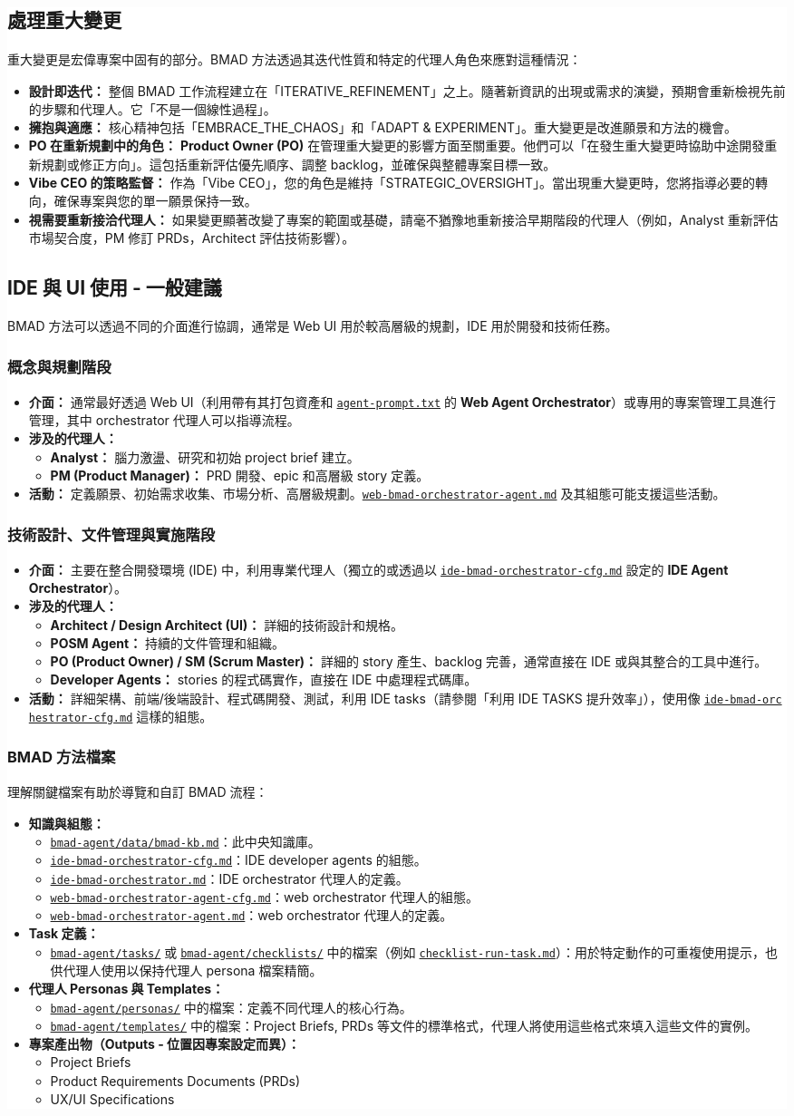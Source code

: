 ## 處理重大變更

重大變更是宏偉專案中固有的部分。BMAD 方法透過其迭代性質和特定的代理人角色來應對這種情況：

- **設計即迭代：** 整個 BMAD 工作流程建立在「ITERATIVE_REFINEMENT」之上。隨著新資訊的出現或需求的演變，預期會重新檢視先前的步驟和代理人。它「不是一個線性過程」。
- **擁抱與適應：** 核心精神包括「EMBRACE_THE_CHAOS」和「ADAPT & EXPERIMENT」。重大變更是改進願景和方法的機會。
- **PO 在重新規劃中的角色：** **Product Owner (PO)** 在管理重大變更的影響方面至關重要。他們可以「在發生重大變更時協助中途開發重新規劃或修正方向」。這包括重新評估優先順序、調整 backlog，並確保與整體專案目標一致。
- **Vibe CEO 的策略監督：** 作為「Vibe CEO」，您的角色是維持「STRATEGIC_OVERSIGHT」。當出現重大變更時，您將指導必要的轉向，確保專案與您的單一願景保持一致。
- **視需要重新接洽代理人：** 如果變更顯著改變了專案的範圍或基礎，請毫不猶豫地重新接洽早期階段的代理人（例如，Analyst 重新評估市場契合度，PM 修訂 PRDs，Architect 評估技術影響）。

## IDE 與 UI 使用 - 一般建議

BMAD 方法可以透過不同的介面進行協調，通常是 Web UI 用於較高層級的規劃，IDE 用於開發和技術任務。

### 概念與規劃階段

- **介面：** 通常最好透過 Web UI（利用帶有其打包資產和 [`agent-prompt.txt`](BMAD-METHOD-Chinese/bmad-agent/data/bmad-kb.md:289) 的 **Web Agent Orchestrator**）或專用的專案管理工具進行管理，其中 orchestrator 代理人可以指導流程。
- **涉及的代理人：**
  - **Analyst：** 腦力激盪、研究和初始 project brief 建立。
  - **PM (Product Manager)：** PRD 開發、epic 和高層級 story 定義。
- **活動：** 定義願景、初始需求收集、市場分析、高層級規劃。[`web-bmad-orchestrator-agent.md`](BMAD-METHOD-Chinese/bmad-agent/data/bmad-kb.md:293) 及其組態可能支援這些活動。

### 技術設計、文件管理與實施階段

- **介面：** 主要在整合開發環境 (IDE) 中，利用專業代理人（獨立的或透過以 [`ide-bmad-orchestrator-cfg.md`](BMAD-METHOD-Chinese/bmad-agent/data/bmad-kb.md:297) 設定的 **IDE Agent Orchestrator**）。
- **涉及的代理人：**
  - **Architect / Design Architect (UI)：** 詳細的技術設計和規格。
  - **POSM Agent：** 持續的文件管理和組織。
  - **PO (Product Owner) / SM (Scrum Master)：** 詳細的 story 產生、backlog 完善，通常直接在 IDE 或與其整合的工具中進行。
  - **Developer Agents：** stories 的程式碼實作，直接在 IDE 中處理程式碼庫。
- **活動：** 詳細架構、前端/後端設計、程式碼開發、測試，利用 IDE tasks（請參閱「利用 IDE TASKS 提升效率」），使用像 [`ide-bmad-orchestrator-cfg.md`](BMAD-METHOD-Chinese/bmad-agent/data/bmad-kb.md:303) 這樣的組態。

### BMAD 方法檔案

理解關鍵檔案有助於導覽和自訂 BMAD 流程：

- **知識與組態：**
  - [`bmad-agent/data/bmad-kb.md`](BMAD-METHOD-Chinese/bmad-agent/data/bmad-kb.md:310)：此中央知識庫。
  - [`ide-bmad-orchestrator-cfg.md`](BMAD-METHOD-Chinese/bmad-agent/data/bmad-kb.md:311)：IDE developer agents 的組態。
  - [`ide-bmad-orchestrator.md`](BMAD-METHOD-Chinese/bmad-agent/data/bmad-kb.md:312)：IDE orchestrator 代理人的定義。
  - [`web-bmad-orchestrator-agent-cfg.md`](BMAD-METHOD-Chinese/bmad-agent/data/bmad-kb.md:313)：web orchestrator 代理人的組態。
  - [`web-bmad-orchestrator-agent.md`](BMAD-METHOD-Chinese/bmad-agent/data/bmad-kb.md:314)：web orchestrator 代理人的定義。
- **Task 定義：**
  - [`bmad-agent/tasks/`](BMAD-METHOD-Chinese/bmad-agent/data/bmad-kb.md:316) 或 [`bmad-agent/checklists/`](BMAD-METHOD-Chinese/bmad-agent/data/bmad-kb.md:316) 中的檔案（例如 [`checklist-run-task.md`](BMAD-METHOD-Chinese/bmad-agent/data/bmad-kb.md:316)）：用於特定動作的可重複使用提示，也供代理人使用以保持代理人 persona 檔案精簡。
- **代理人 Personas 與 Templates：**
  - [`bmad-agent/personas/`](BMAD-METHOD-Chinese/bmad-agent/data/bmad-kb.md:318) 中的檔案：定義不同代理人的核心行為。
  - [`bmad-agent/templates/`](BMAD-METHOD-Chinese/bmad-agent/data/bmad-kb.md:319) 中的檔案：Project Briefs, PRDs 等文件的標準格式，代理人將使用這些格式來填入這些文件的實例。
- **專案產出物（Outputs - 位置因專案設定而異）：**
  - Project Briefs
  - Product Requirements Documents (PRDs)
  - UX/UI Specifications